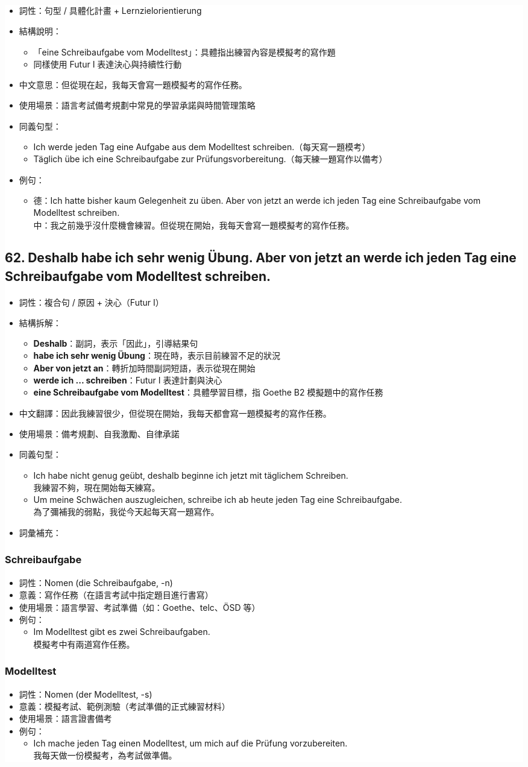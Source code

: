 - 詞性：句型 / 具體化計畫 + Lernzielorientierung
- 結構說明：
  - 「eine Schreibaufgabe vom Modelltest」：具體指出練習內容是模擬考的寫作題
  - 同樣使用 Futur I 表達決心與持續性行動
- 中文意思：但從現在起，我每天會寫一題模擬考的寫作任務。
- 使用場景：語言考試備考規劃中常見的學習承諾與時間管理策略
- 同義句型：
  - Ich werde jeden Tag eine Aufgabe aus dem Modelltest schreiben.（每天寫一題模考）
  - Täglich übe ich eine Schreibaufgabe zur Prüfungsvorbereitung.（每天練一題寫作以備考）

- 例句：
  - 德：Ich hatte bisher kaum Gelegenheit zu üben. Aber von jetzt an werde ich jeden Tag eine Schreibaufgabe vom Modelltest schreiben.  
    中：我之前幾乎沒什麼機會練習。但從現在開始，我每天會寫一題模擬考的寫作任務。

## 62. Deshalb habe ich sehr wenig Übung. Aber von jetzt an werde ich jeden Tag eine Schreibaufgabe vom Modelltest schreiben.

- 詞性：複合句 / 原因 + 決心（Futur I）
- 結構拆解：
  - **Deshalb**：副詞，表示「因此」，引導結果句
  - **habe ich sehr wenig Übung**：現在時，表示目前練習不足的狀況
  - **Aber von jetzt an**：轉折加時間副詞短語，表示從現在開始
  - **werde ich ... schreiben**：Futur I 表達計劃與決心
  - **eine Schreibaufgabe vom Modelltest**：具體學習目標，指 Goethe B2 模擬題中的寫作任務

- 中文翻譯：因此我練習很少，但從現在開始，我每天都會寫一題模擬考的寫作任務。

- 使用場景：備考規劃、自我激勵、自律承諾
- 同義句型：
  - Ich habe nicht genug geübt, deshalb beginne ich jetzt mit täglichem Schreiben.  
    我練習不夠，現在開始每天練寫。
  - Um meine Schwächen auszugleichen, schreibe ich ab heute jeden Tag eine Schreibaufgabe.  
    為了彌補我的弱點，我從今天起每天寫一題寫作。

- 詞彙補充：

### Schreibaufgabe

- 詞性：Nomen (die Schreibaufgabe, -n)
- 意義：寫作任務（在語言考試中指定題目進行書寫）
- 使用場景：語言學習、考試準備（如：Goethe、telc、ÖSD 等）
- 例句：
  - Im Modelltest gibt es zwei Schreibaufgaben.  
    模擬考中有兩道寫作任務。

### Modelltest

- 詞性：Nomen (der Modelltest, -s)
- 意義：模擬考試、範例測驗（考試準備的正式練習材料）
- 使用場景：語言證書備考
- 例句：
  - Ich mache jeden Tag einen Modelltest, um mich auf die Prüfung vorzubereiten.  
    我每天做一份模擬考，為考試做準備。
